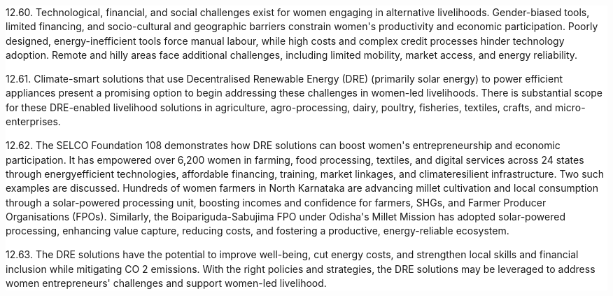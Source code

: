 12.60. Technological,  financial,  and  social  challenges  exist  for  women  engaging  in alternative livelihoods. Gender-biased tools, limited financing, and socio-cultural and geographic barriers constrain women's productivity and economic participation. Poorly designed, energy-inefficient tools force manual labour, while high costs and complex credit processes hinder technology adoption. Remote and hilly areas face additional challenges, including limited mobility, market access, and energy reliability.

12.61.  Climate-smart  solutions  that  use  Decentralised  Renewable  Energy  (DRE) (primarily solar energy) to power efficient appliances present a promising option to begin addressing these challenges in women-led livelihoods. There is substantial scope for  these  DRE-enabled  livelihood  solutions  in  agriculture,  agro-processing,  dairy, poultry, fisheries, textiles, crafts, and micro-enterprises.

12.62. The SELCO Foundation 108  demonstrates how DRE solutions can boost women's entrepreneurship and economic participation. It has empowered over 6,200 women in farming, food processing, textiles, and digital services across 24 states through energyefficient  technologies,  affordable  financing,  training,  market  linkages,  and  climateresilient infrastructure. Two such examples are discussed. Hundreds of women farmers in North Karnataka are advancing millet cultivation and local consumption through a solar-powered processing unit, boosting incomes and confidence for farmers, SHGs, and  Farmer  Producer  Organisations  (FPOs).  Similarly,  the Boipariguda-Sabujima FPO under Odisha's Millet Mission has adopted solar-powered processing, enhancing value capture, reducing costs, and fostering a productive, energy-reliable ecosystem.

12.63. The DRE solutions have the potential to improve well-being, cut energy costs, and strengthen local skills and financial inclusion while mitigating CO 2 emissions. With the right policies and strategies, the DRE solutions may be leveraged to address women entrepreneurs' challenges and support women-led livelihood.

##
